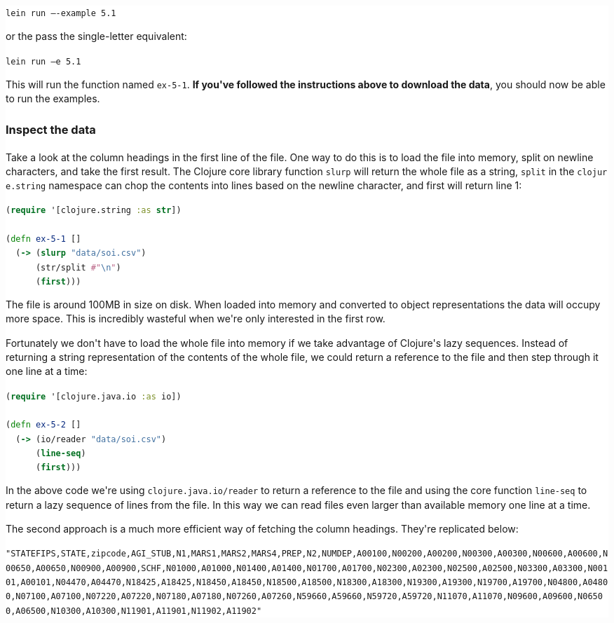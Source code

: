 ```sh
lein run –-example 5.1
```

or the pass the single-letter equivalent:

```sh
lein run –e 5.1
```

This will run the function named `ex-5-1`. **If you've followed the instructions above to download the data**, you should now be able to run the examples.

### Inspect the data

Take a look at the column headings in the first line of the file. One way to do this is to load the file into memory, split on newline characters, and take the first result. The Clojure core library function `slurp` will return the whole file as a string, `split` in the `clojure.string` namespace can chop the contents into lines based on the newline character, and first will return line 1:

```clojure
(require '[clojure.string :as str])

(defn ex-5-1 []
  (-> (slurp "data/soi.csv")
      (str/split #"\n")
      (first)))
```
      
The file is around 100MB in size on disk. When loaded into memory and converted to object representations the data will occupy more space. This is incredibly wasteful when we're only interested in the first row.

Fortunately we don't have to load the whole file into memory if we take advantage of Clojure's lazy sequences. Instead of returning a string representation of the contents of the whole file, we could return a reference to the file and then step through it one line at a time:

```clojure
(require '[clojure.java.io :as io])

(defn ex-5-2 []
  (-> (io/reader "data/soi.csv")
      (line-seq)
      (first)))
```

In the above code we're using `clojure.java.io/reader` to return a reference to the file and using the core function `line-seq` to return a lazy sequence of lines from the file. In this way we can read files even larger than available memory one line at a time.

The second approach is a much more efficient way of fetching the column headings. They're replicated below:

```
"STATEFIPS,STATE,zipcode,AGI_STUB,N1,MARS1,MARS2,MARS4,PREP,N2,NUMDEP,A00100,N00200,A00200,N00300,A00300,N00600,A00600,N00650,A00650,N00900,A00900,SCHF,N01000,A01000,N01400,A01400,N01700,A01700,N02300,A02300,N02500,A02500,N03300,A03300,N00101,A00101,N04470,A04470,N18425,A18425,N18450,A18450,N18500,A18500,N18300,A18300,N19300,A19300,N19700,A19700,N04800,A04800,N07100,A07100,N07220,A07220,N07180,A07180,N07260,A07260,N59660,A59660,N59720,A59720,N11070,A11070,N09600,A09600,N06500,A06500,N10300,A10300,N11901,A11901,N11902,A11902"
```
